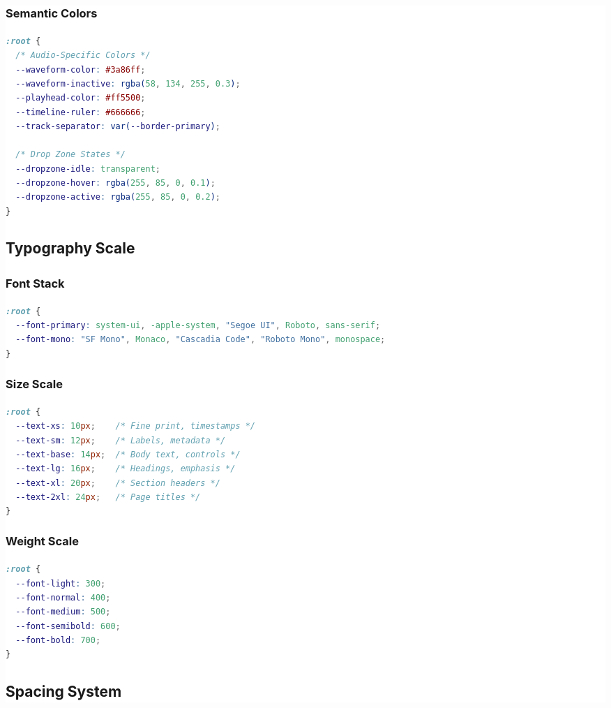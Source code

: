 ### Semantic Colors
```css
:root {
  /* Audio-Specific Colors */
  --waveform-color: #3a86ff;
  --waveform-inactive: rgba(58, 134, 255, 0.3);
  --playhead-color: #ff5500;
  --timeline-ruler: #666666;
  --track-separator: var(--border-primary);
  
  /* Drop Zone States */
  --dropzone-idle: transparent;
  --dropzone-hover: rgba(255, 85, 0, 0.1);
  --dropzone-active: rgba(255, 85, 0, 0.2);
}
```

## Typography Scale

### Font Stack
```css
:root {
  --font-primary: system-ui, -apple-system, "Segoe UI", Roboto, sans-serif;
  --font-mono: "SF Mono", Monaco, "Cascadia Code", "Roboto Mono", monospace;
}
```

### Size Scale
```css
:root {
  --text-xs: 10px;    /* Fine print, timestamps */
  --text-sm: 12px;    /* Labels, metadata */
  --text-base: 14px;  /* Body text, controls */
  --text-lg: 16px;    /* Headings, emphasis */
  --text-xl: 20px;    /* Section headers */
  --text-2xl: 24px;   /* Page titles */
}
```

### Weight Scale
```css
:root {
  --font-light: 300;
  --font-normal: 400;
  --font-medium: 500;
  --font-semibold: 600;
  --font-bold: 700;
}
```

## Spacing System
